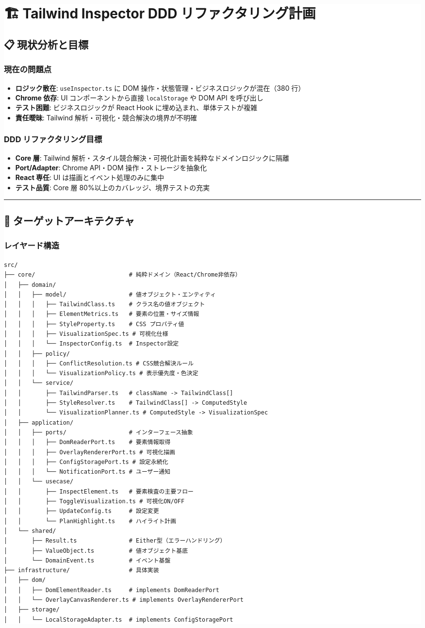 # 🏗️ Tailwind Inspector DDD リファクタリング計画

## 📋 現状分析と目標

### **現在の問題点**

- **ロジック散在**: `useInspector.ts` に DOM 操作・状態管理・ビジネスロジックが混在（380 行）
- **Chrome 依存**: UI コンポーネントから直接 `localStorage` や DOM API を呼び出し
- **テスト困難**: ビジネスロジックが React Hook に埋め込まれ、単体テストが複雑
- **責任曖昧**: Tailwind 解析・可視化・競合解決の境界が不明確

### **DDD リファクタリング目標**

- **Core 層**: Tailwind 解析・スタイル競合解決・可視化計画を純粋なドメインロジックに隔離
- **Port/Adapter**: Chrome API・DOM 操作・ストレージを抽象化
- **React 専任**: UI は描画とイベント処理のみに集中
- **テスト品質**: Core 層 80%以上のカバレッジ、境界テストの充実

---

## 🎯 ターゲットアーキテクチャ

### **レイヤード構造**

```
src/
├── core/                           # 純粋ドメイン（React/Chrome非依存）
│   ├── domain/
│   │   ├── model/                  # 値オブジェクト・エンティティ
│   │   │   ├── TailwindClass.ts    # クラス名の値オブジェクト
│   │   │   ├── ElementMetrics.ts   # 要素の位置・サイズ情報
│   │   │   ├── StyleProperty.ts    # CSS プロパティ値
│   │   │   ├── VisualizationSpec.ts # 可視化仕様
│   │   │   └── InspectorConfig.ts  # Inspector設定
│   │   ├── policy/
│   │   │   ├── ConflictResolution.ts # CSS競合解決ルール
│   │   │   └── VisualizationPolicy.ts # 表示優先度・色決定
│   │   └── service/
│   │       ├── TailwindParser.ts   # className -> TailwindClass[]
│   │       ├── StyleResolver.ts    # TailwindClass[] -> ComputedStyle
│   │       └── VisualizationPlanner.ts # ComputedStyle -> VisualizationSpec
│   ├── application/
│   │   ├── ports/                  # インターフェース抽象
│   │   │   ├── DomReaderPort.ts    # 要素情報取得
│   │   │   ├── OverlayRendererPort.ts # 可視化描画
│   │   │   ├── ConfigStoragePort.ts # 設定永続化
│   │   │   └── NotificationPort.ts # ユーザー通知
│   │   └── usecase/
│   │       ├── InspectElement.ts   # 要素検査の主要フロー
│   │       ├── ToggleVisualization.ts # 可視化ON/OFF
│   │       ├── UpdateConfig.ts     # 設定変更
│   │       └── PlanHighlight.ts    # ハイライト計画
│   └── shared/
│       ├── Result.ts               # Either型（エラーハンドリング）
│       ├── ValueObject.ts          # 値オブジェクト基底
│       └── DomainEvent.ts          # イベント基盤
├── infrastructure/                 # 具体実装
│   ├── dom/
│   │   ├── DomElementReader.ts     # implements DomReaderPort
│   │   └── OverlayCanvasRenderer.ts # implements OverlayRendererPort
│   ├── storage/
│   │   └── LocalStorageAdapter.ts  # implements ConfigStoragePort
```